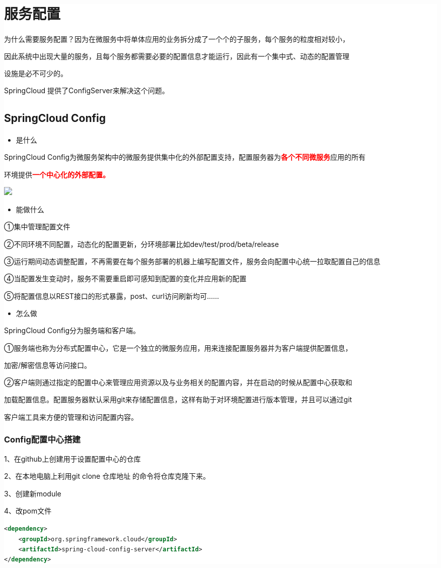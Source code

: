 
# 服务配置

为什么需要服务配置？因为在微服务中将单体应用的业务拆分成了一个个的子服务，每个服务的粒度相对较小，

因此系统中出现大量的服务，且每个服务都需要必要的配置信息才能运行，因此有一个集中式、动态的配置管理

设施是必不可少的。

SpringCloud 提供了ConfigServer来解决这个问题。

## SpringCloud Config

- 是什么

SpringCloud Config为微服务架构中的微服务提供集中化的外部配置支持，配置服务器为<font color='red'>**各个不同微服务**</font>应用的所有

环境提供<font color='red'>**一个中心化的外部配置。**</font>

![](https://s1.ax1x.com/2022/08/16/v08x39.png)

- 能做什么

①集中管理配置文件

②不同环境不同配置，动态化的配置更新，分环境部署比如dev/test/prod/beta/release

③运行期间动态调整配置，不再需要在每个服务部署的机器上编写配置文件，服务会向配置中心统一拉取配置自己的信息

④当配置发生变动时，服务不需要重启即可感知到配置的变化并应用新的配置

⑤将配置信息以REST接口的形式暴露，post、curl访问刷新均可......

- 怎么做

SpringCloud Config分为服务端和客户端。

①服务端也称为分布式配置中心，它是一个独立的微服务应用，用来连接配置服务器并为客户端提供配置信息，

加密/解密信息等访问接口。

②客户端则通过指定的配置中心来管理应用资源以及与业务相关的配置内容，并在启动的时候从配置中心获取和

加载配置信息。配置服务器默认采用git来存储配置信息，这样有助于对环境配置进行版本管理，并且可以通过git

客户端工具来方便的管理和访问配置内容。

### Config配置中心搭建

1、在github上创建用于设置配置中心的仓库

2、在本地电脑上利用git clone 仓库地址 的命令将仓库克隆下来。

3、创建新module

4、改pom文件

~~~xml
<dependency>
    <groupId>org.springframework.cloud</groupId>
    <artifactId>spring-cloud-config-server</artifactId>
</dependency>
~~~
